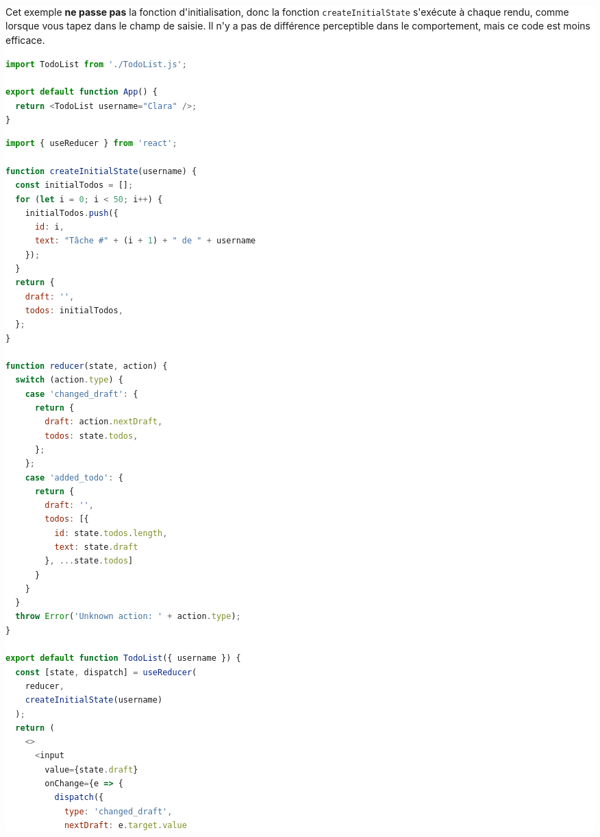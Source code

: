 Cet exemple **ne passe pas** la fonction d'initialisation, donc la fonction `createInitialState` s'exécute à chaque rendu, comme lorsque vous tapez dans le champ de saisie. Il n'y a pas de différence perceptible dans le comportement, mais ce code est moins efficace.

<Sandpack>

```js src/App.js hidden
import TodoList from './TodoList.js';

export default function App() {
  return <TodoList username="Clara" />;
}
```

```js src/TodoList.js active
import { useReducer } from 'react';

function createInitialState(username) {
  const initialTodos = [];
  for (let i = 0; i < 50; i++) {
    initialTodos.push({
      id: i,
      text: "Tâche #" + (i + 1) + " de " + username
    });
  }
  return {
    draft: '',
    todos: initialTodos,
  };
}

function reducer(state, action) {
  switch (action.type) {
    case 'changed_draft': {
      return {
        draft: action.nextDraft,
        todos: state.todos,
      };
    };
    case 'added_todo': {
      return {
        draft: '',
        todos: [{
          id: state.todos.length,
          text: state.draft
        }, ...state.todos]
      }
    }
  }
  throw Error('Unknown action: ' + action.type);
}

export default function TodoList({ username }) {
  const [state, dispatch] = useReducer(
    reducer,
    createInitialState(username)
  );
  return (
    <>
      <input
        value={state.draft}
        onChange={e => {
          dispatch({
            type: 'changed_draft',
            nextDraft: e.target.value
```